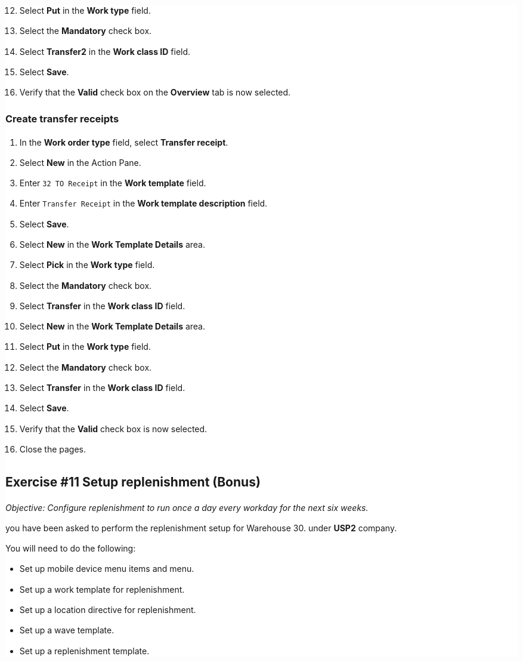 12. Select **Put** in the **Work type** field.

13. Select the **Mandatory** check box.

14. Select **Transfer2** in the **Work class ID** field.

15. Select **Save**.

16. Verify that the **Valid** check box on the **Overview** tab is now selected.

### Create transfer receipts

1. In the **Work order type** field, select **Transfer receipt**.

2. Select **New** in the Action Pane.

3. Enter `32 TO Receipt` in the **Work template** field.

4. Enter `Transfer Receipt` in the **Work template description** field.

5. Select **Save**.

6. Select **New** in the **Work Template Details** area.

7. Select **Pick** in the **Work type** field.

8. Select the **Mandatory** check box.

9. Select **Transfer** in the **Work class ID** field.

10. Select **New** in the **Work Template Details** area.

11. Select **Put** in the **Work type** field.

12. Select the **Mandatory** check box.

13. Select **Transfer** in the **Work class ID** field.

14. Select **Save**.

15. Verify that the **Valid** check box is now selected.

16. Close the pages.

Exercise \#11 Setup replenishment (Bonus)
-----------------------------------------

*Objective: Configure replenishment to run once a day every workday for the next
six weeks.*

you have been asked to perform the replenishment setup for Warehouse 30. under
**USP2** company.

You will need to do the following:

- Set up mobile device menu items and menu.

- Set up a work template for replenishment.

- Set up a location directive for replenishment.

- Set up a wave template.

- Set up a replenishment template.
